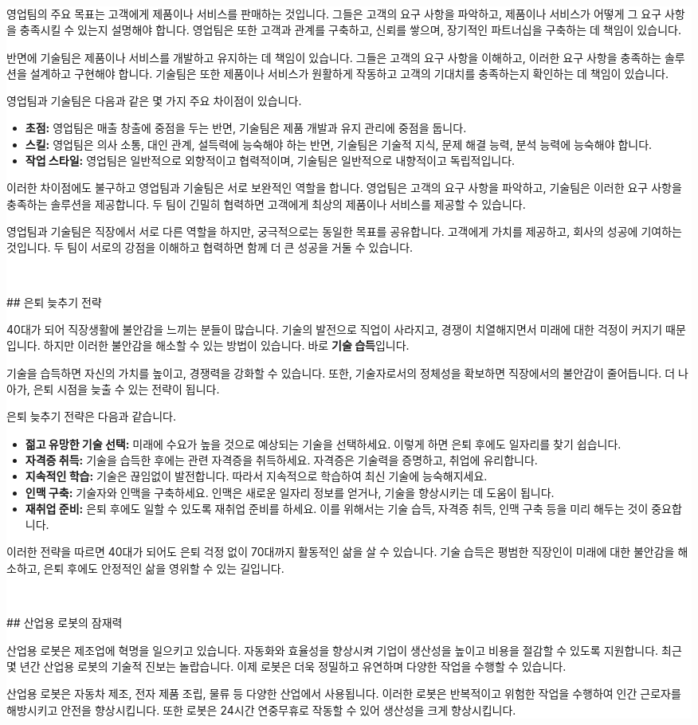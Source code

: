 영업팀의 주요 목표는 고객에게 제품이나 서비스를 판매하는 것입니다. 그들은 고객의 요구 사항을 파악하고, 제품이나 서비스가 어떻게 그 요구 사항을 충족시킬 수 있는지 설명해야 합니다. 영업팀은 또한 고객과 관계를 구축하고, 신뢰를 쌓으며, 장기적인 파트너십을 구축하는 데 책임이 있습니다.



반면에 기술팀은 제품이나 서비스를 개발하고 유지하는 데 책임이 있습니다. 그들은 고객의 요구 사항을 이해하고, 이러한 요구 사항을 충족하는 솔루션을 설계하고 구현해야 합니다. 기술팀은 또한 제품이나 서비스가 원활하게 작동하고 고객의 기대치를 충족하는지 확인하는 데 책임이 있습니다.



영업팀과 기술팀은 다음과 같은 몇 가지 주요 차이점이 있습니다.

* **초점:** 영업팀은 매출 창출에 중점을 두는 반면, 기술팀은 제품 개발과 유지 관리에 중점을 둡니다.
* **스킬:** 영업팀은 의사 소통, 대인 관계, 설득력에 능숙해야 하는 반면, 기술팀은 기술적 지식, 문제 해결 능력, 분석 능력에 능숙해야 합니다.
* **작업 스타일:** 영업팀은 일반적으로 외향적이고 협력적이며, 기술팀은 일반적으로 내향적이고 독립적입니다.



이러한 차이점에도 불구하고 영업팀과 기술팀은 서로 보완적인 역할을 합니다. 영업팀은 고객의 요구 사항을 파악하고, 기술팀은 이러한 요구 사항을 충족하는 솔루션을 제공합니다. 두 팀이 긴밀히 협력하면 고객에게 최상의 제품이나 서비스를 제공할 수 있습니다.



영업팀과 기술팀은 직장에서 서로 다른 역할을 하지만, 궁극적으로는 동일한 목표를 공유합니다. 고객에게 가치를 제공하고, 회사의 성공에 기여하는 것입니다. 두 팀이 서로의 강점을 이해하고 협력하면 함께 더 큰 성공을 거둘 수 있습니다.

<p>&nbsp;</p>
## 은퇴 늦추기 전략



40대가 되어 직장생활에 불안감을 느끼는 분들이 많습니다. 기술의 발전으로 직업이 사라지고, 경쟁이 치열해지면서 미래에 대한 걱정이 커지기 때문입니다. 하지만 이러한 불안감을 해소할 수 있는 방법이 있습니다. 바로 **기술 습득**입니다.

기술을 습득하면 자신의 가치를 높이고, 경쟁력을 강화할 수 있습니다. 또한, 기술자로서의 정체성을 확보하면 직장에서의 불안감이 줄어듭니다. 더 나아가, 은퇴 시점을 늦출 수 있는 전략이 됩니다.



은퇴 늦추기 전략은 다음과 같습니다.

- **젊고 유망한 기술 선택:** 미래에 수요가 높을 것으로 예상되는 기술을 선택하세요. 이렇게 하면 은퇴 후에도 일자리를 찾기 쉽습니다.
- **자격증 취득:** 기술을 습득한 후에는 관련 자격증을 취득하세요. 자격증은 기술력을 증명하고, 취업에 유리합니다.
- **지속적인 학습:** 기술은 끊임없이 발전합니다. 따라서 지속적으로 학습하여 최신 기술에 능숙해지세요.
- **인맥 구축:** 기술자와 인맥을 구축하세요. 인맥은 새로운 일자리 정보를 얻거나, 기술을 향상시키는 데 도움이 됩니다.
- **재취업 준비:** 은퇴 후에도 일할 수 있도록 재취업 준비를 하세요. 이를 위해서는 기술 습득, 자격증 취득, 인맥 구축 등을 미리 해두는 것이 중요합니다.

이러한 전략을 따르면 40대가 되어도 은퇴 걱정 없이 70대까지 활동적인 삶을 살 수 있습니다. 기술 습득은 평범한 직장인이 미래에 대한 불안감을 해소하고, 은퇴 후에도 안정적인 삶을 영위할 수 있는 길입니다.

<p>&nbsp;</p>
## 산업용 로봇의 잠재력



산업용 로봇은 제조업에 혁명을 일으키고 있습니다. 자동화와 효율성을 향상시켜 기업이 생산성을 높이고 비용을 절감할 수 있도록 지원합니다. 최근 몇 년간 산업용 로봇의 기술적 진보는 놀랍습니다. 이제 로봇은 더욱 정밀하고 유연하며 다양한 작업을 수행할 수 있습니다.



산업용 로봇은 자동차 제조, 전자 제품 조립, 물류 등 다양한 산업에서 사용됩니다. 이러한 로봇은 반복적이고 위험한 작업을 수행하여 인간 근로자를 해방시키고 안전을 향상시킵니다. 또한 로봇은 24시간 연중무휴로 작동할 수 있어 생산성을 크게 향상시킵니다.
